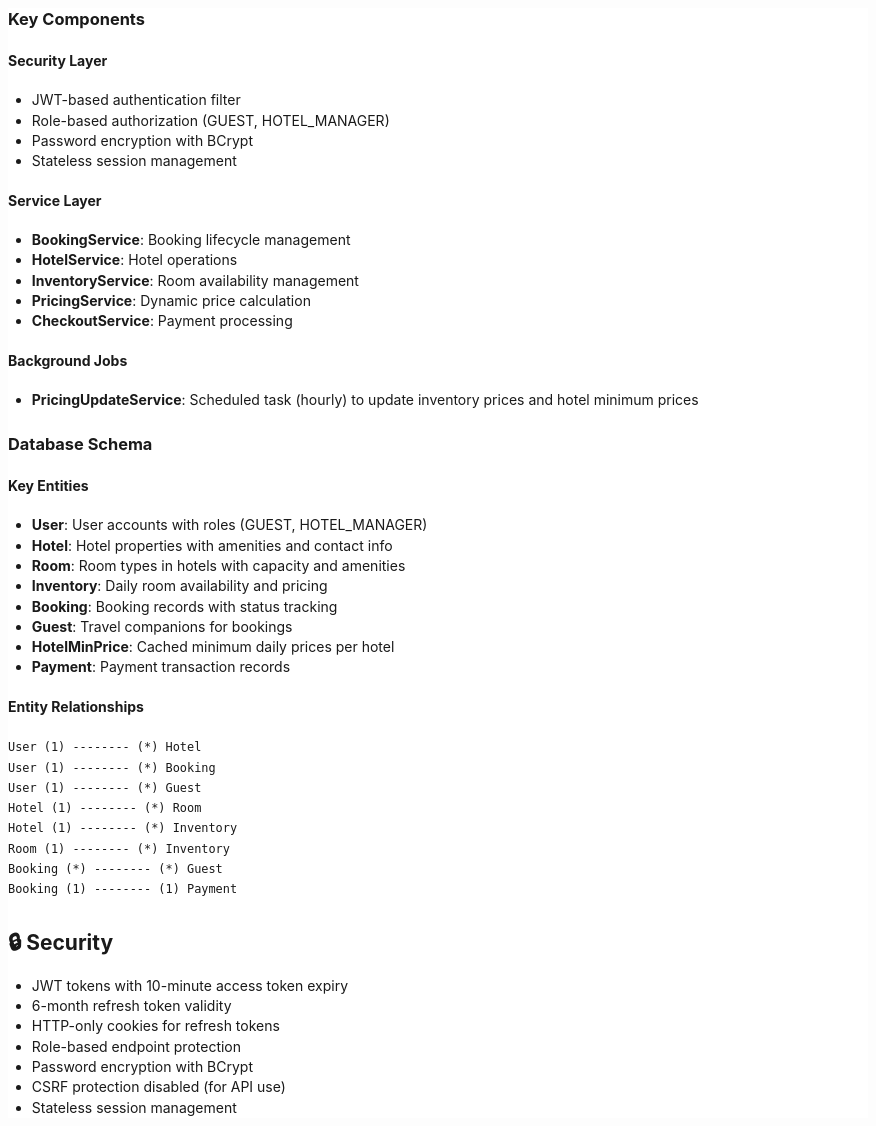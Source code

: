 ### Key Components

#### Security Layer
- JWT-based authentication filter
- Role-based authorization (GUEST, HOTEL_MANAGER)
- Password encryption with BCrypt
- Stateless session management

#### Service Layer
- **BookingService**: Booking lifecycle management
- **HotelService**: Hotel operations
- **InventoryService**: Room availability management
- **PricingService**: Dynamic price calculation
- **CheckoutService**: Payment processing

#### Background Jobs
- **PricingUpdateService**: Scheduled task (hourly) to update inventory prices and hotel minimum prices

### Database Schema

#### Key Entities
- **User**: User accounts with roles (GUEST, HOTEL_MANAGER)
- **Hotel**: Hotel properties with amenities and contact info
- **Room**: Room types in hotels with capacity and amenities
- **Inventory**: Daily room availability and pricing
- **Booking**: Booking records with status tracking
- **Guest**: Travel companions for bookings
- **HotelMinPrice**: Cached minimum daily prices per hotel
- **Payment**: Payment transaction records

#### Entity Relationships
```
User (1) -------- (*) Hotel
User (1) -------- (*) Booking
User (1) -------- (*) Guest
Hotel (1) -------- (*) Room
Hotel (1) -------- (*) Inventory
Room (1) -------- (*) Inventory
Booking (*) -------- (*) Guest
Booking (1) -------- (1) Payment
```

## 🔒 Security

- JWT tokens with 10-minute access token expiry
- 6-month refresh token validity
- HTTP-only cookies for refresh tokens
- Role-based endpoint protection
- Password encryption with BCrypt
- CSRF protection disabled (for API use)
- Stateless session management

